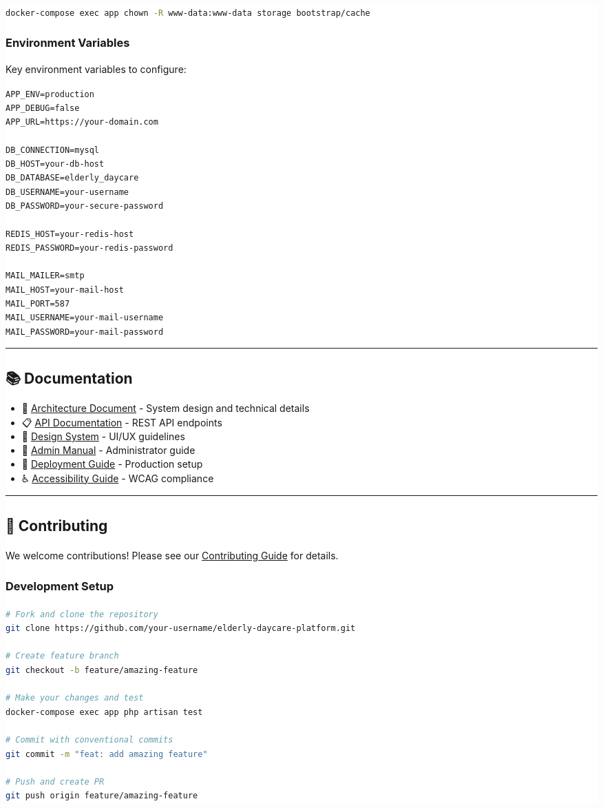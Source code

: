 ```bash
docker-compose exec app chown -R www-data:www-data storage bootstrap/cache
```

### Environment Variables

Key environment variables to configure:

```env
APP_ENV=production
APP_DEBUG=false
APP_URL=https://your-domain.com

DB_CONNECTION=mysql
DB_HOST=your-db-host
DB_DATABASE=elderly_daycare
DB_USERNAME=your-username
DB_PASSWORD=your-secure-password

REDIS_HOST=your-redis-host
REDIS_PASSWORD=your-redis-password

MAIL_MAILER=smtp
MAIL_HOST=your-mail-host
MAIL_PORT=587
MAIL_USERNAME=your-mail-username
MAIL_PASSWORD=your-mail-password
```

---

## 📚 Documentation

- 📐 [Architecture Document](./docs/ARCHITECTURE.md) - System design and technical details
- 📋 [API Documentation](./docs/API.md) - REST API endpoints
- 🎨 [Design System](./docs/DESIGN.md) - UI/UX guidelines
- 🔧 [Admin Manual](./docs/ADMIN.md) - Administrator guide
- 🚀 [Deployment Guide](./docs/DEPLOYMENT.md) - Production setup
- ♿ [Accessibility Guide](./docs/ACCESSIBILITY.md) - WCAG compliance

---

## 🤝 Contributing

We welcome contributions! Please see our [Contributing Guide](CONTRIBUTING.md) for details.

### Development Setup

```bash
# Fork and clone the repository
git clone https://github.com/your-username/elderly-daycare-platform.git

# Create feature branch
git checkout -b feature/amazing-feature

# Make your changes and test
docker-compose exec app php artisan test

# Commit with conventional commits
git commit -m "feat: add amazing feature"

# Push and create PR
git push origin feature/amazing-feature
```
